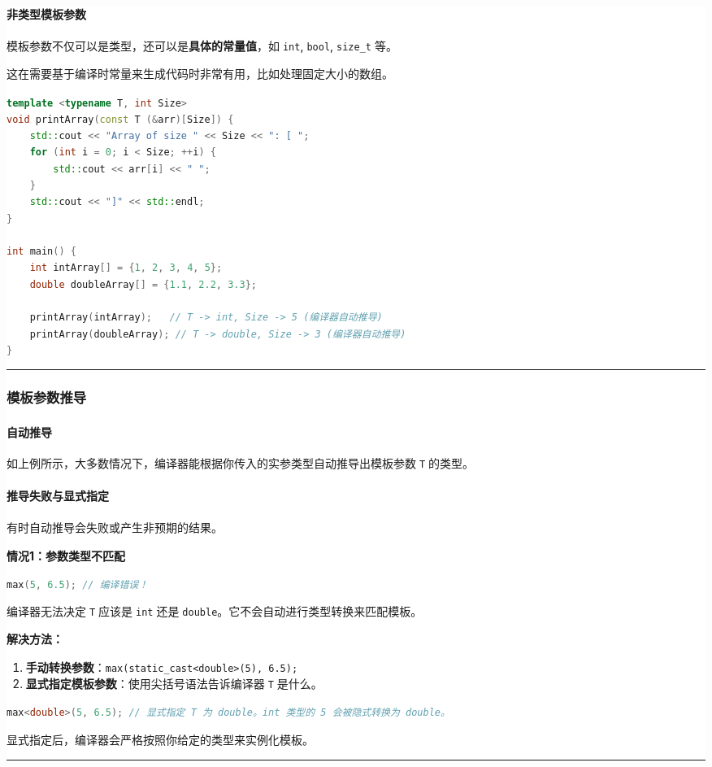 #### 非类型模板参数

模板参数不仅可以是类型，还可以是**具体的常量值**，如 `int`, `bool`, `size_t` 等。

这在需要基于编译时常量来生成代码时非常有用，比如处理固定大小的数组。

```cpp
template <typename T, int Size>
void printArray(const T (&arr)[Size]) {
    std::cout << "Array of size " << Size << ": [ ";
    for (int i = 0; i < Size; ++i) {
        std::cout << arr[i] << " ";
    }
    std::cout << "]" << std::endl;
}

int main() {
    int intArray[] = {1, 2, 3, 4, 5};
    double doubleArray[] = {1.1, 2.2, 3.3};
    
    printArray(intArray);   // T -> int, Size -> 5 (编译器自动推导)
    printArray(doubleArray); // T -> double, Size -> 3 (编译器自动推导)
}
```

---

### 模板参数推导

#### 自动推导

如上例所示，大多数情况下，编译器能根据你传入的实参类型自动推导出模板参数 `T` 的类型。

#### 推导失败与显式指定

有时自动推导会失败或产生非预期的结果。

**情况1：参数类型不匹配**

```cpp
max(5, 6.5); // 编译错误！
```

编译器无法决定 `T` 应该是 `int` 还是 `double`。它不会自动进行类型转换来匹配模板。

**解决方法：**

1. **手动转换参数**：`max(static_cast<double>(5), 6.5);`
2. **显式指定模板参数**：使用尖括号语法告诉编译器 `T` 是什么。

```cpp
max<double>(5, 6.5); // 显式指定 T 为 double。int 类型的 5 会被隐式转换为 double。
```

显式指定后，编译器会严格按照你给定的类型来实例化模板。

---
